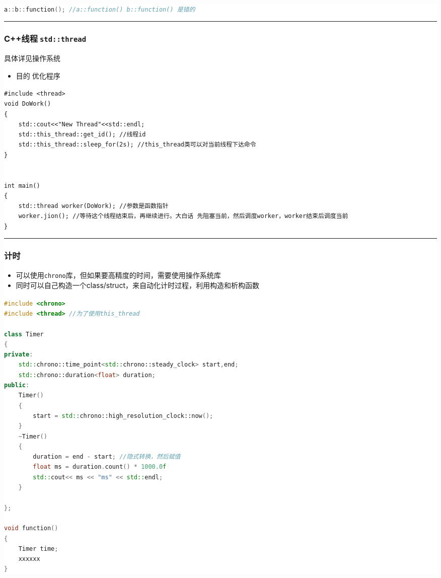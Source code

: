 ```cpp
a::b::function(); //a::function() b::function() 是错的

```

---

### C++线程 `std::thread`

具体详见操作系统

- 目的 优化程序

```
#include <thread>
void DoWork()
{
	std::cout<<"New Thread"<<std::endl;
	std::this_thread::get_id(); //线程id
	std::this_thread::sleep_for(2s); //this_thread类可以对当前线程下达命令
}


int main()
{
	std::thread worker(DoWork); //参数是函数指针
 	worker.jion(); //等待这个线程结束后，再继续进行。大白话 先阻塞当前，然后调度worker，worker结束后调度当前
}

```

---

### 计时

- 可以使用`chrono`库，但如果要高精度的时间，需要使用操作系统库
- 同时可以自己构造一个class/struct，来自动化计时过程，利用构造和析构函数

```cpp
#include <chrono>
#include <thread> //为了使用this_thread

class Timer
{
private:
	std::chrono::time_point<std::chrono::steady_clock> start,end;
	std::chrono::duration<float> duration;
public:
	Timer()
	{
		start = std::chrono::high_resolution_clock::now();
	}
	~Timer()
	{
		duration = end - start; //隐式转换，然后赋值
		float ms = duration.count() * 1000.0f
		std::cout<< ms << "ms" << std::endl; 
	}
	
};

void function()
{
	Timer time;
	xxxxxx
}

```